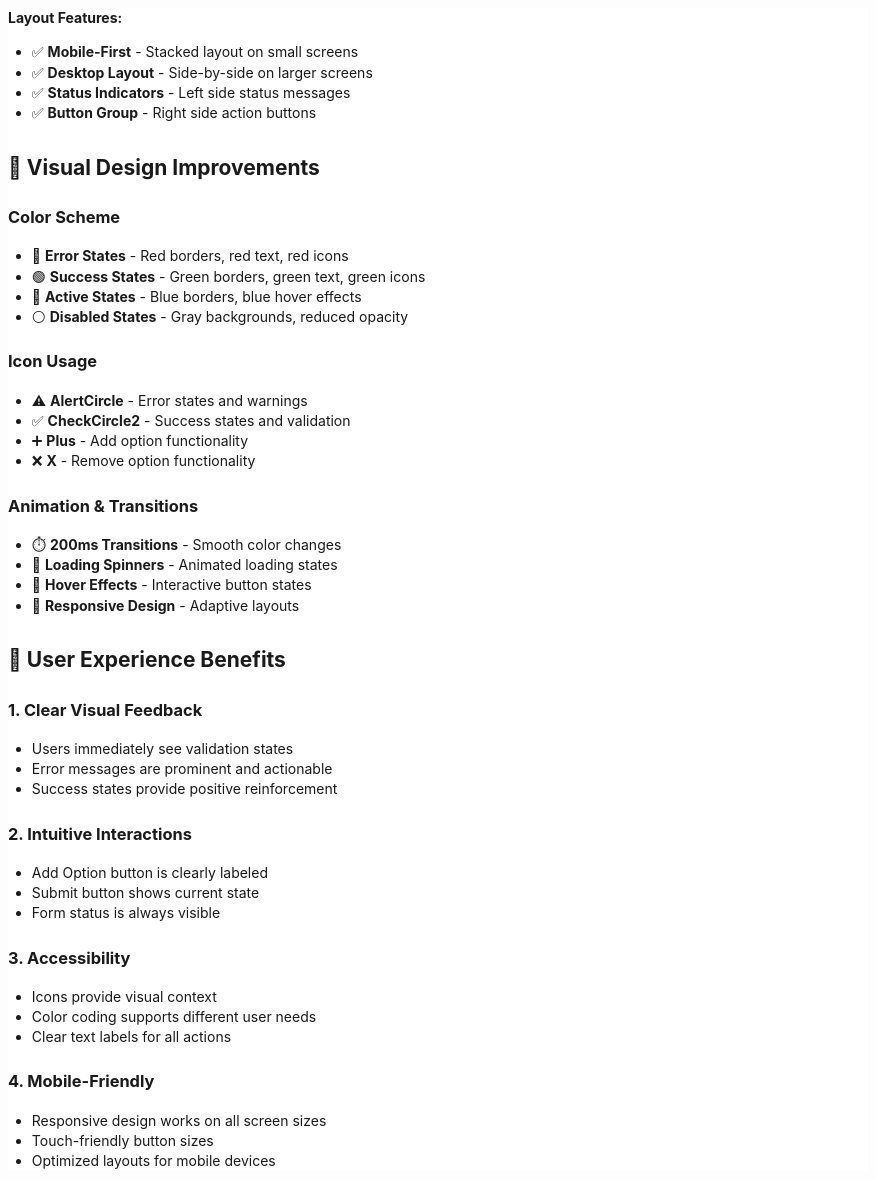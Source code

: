 **Layout Features:**
- ✅ **Mobile-First** - Stacked layout on small screens
- ✅ **Desktop Layout** - Side-by-side on larger screens
- ✅ **Status Indicators** - Left side status messages
- ✅ **Button Group** - Right side action buttons

## 🎨 **Visual Design Improvements**

### **Color Scheme**
- 🔴 **Error States** - Red borders, red text, red icons
- 🟢 **Success States** - Green borders, green text, green icons
- 🔵 **Active States** - Blue borders, blue hover effects
- ⚪ **Disabled States** - Gray backgrounds, reduced opacity

### **Icon Usage**
- ⚠️ **AlertCircle** - Error states and warnings
- ✅ **CheckCircle2** - Success states and validation
- ➕ **Plus** - Add option functionality
- ❌ **X** - Remove option functionality

### **Animation & Transitions**
- ⏱️ **200ms Transitions** - Smooth color changes
- 🔄 **Loading Spinners** - Animated loading states
- 🎯 **Hover Effects** - Interactive button states
- 📱 **Responsive Design** - Adaptive layouts

## 🚀 **User Experience Benefits**

### **1. Clear Visual Feedback**
- Users immediately see validation states
- Error messages are prominent and actionable
- Success states provide positive reinforcement

### **2. Intuitive Interactions**
- Add Option button is clearly labeled
- Submit button shows current state
- Form status is always visible

### **3. Accessibility**
- Icons provide visual context
- Color coding supports different user needs
- Clear text labels for all actions

### **4. Mobile-Friendly**
- Responsive design works on all screen sizes
- Touch-friendly button sizes
- Optimized layouts for mobile devices
